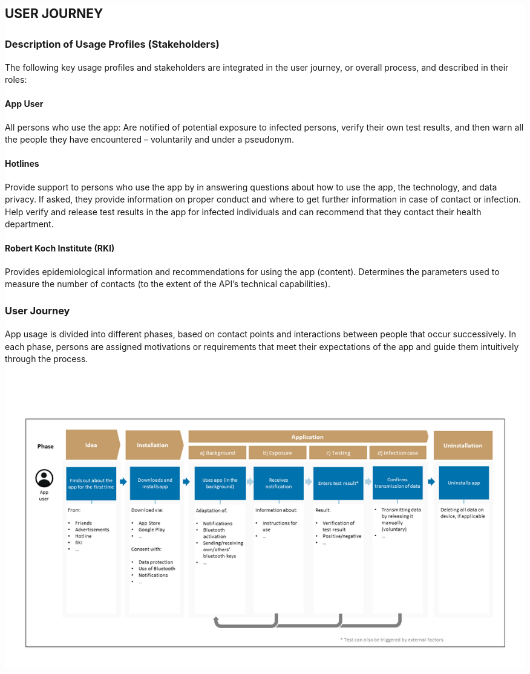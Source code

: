 ## USER JOURNEY

### Description of Usage Profiles (Stakeholders)

The following key usage profiles and stakeholders are integrated in the user
journey, or overall process, and described in their roles:

#### App User

All persons who use the app: Are notified of potential exposure to infected
persons, verify their own test results, and then warn all the people they have
encountered – voluntarily and under a pseudonym.

#### Hotlines

Provide support to persons who use the app by in answering questions about how
to use the app, the technology, and data privacy. If asked, they provide
information on proper conduct and where to get further information in case of
contact or infection.
Help verify and release test results in the app for infected individuals and can
recommend that they contact their health department.

#### Robert Koch Institute (RKI)

Provides epidemiological information and recommendations for using the app
(content). Determines the parameters used to measure the number of contacts
(to the extent of the API’s technical capabilities).

### User Journey

App usage is divided into different phases, based on contact points and
interactions between people that occur successively. In each phase, persons are
assigned motivations or requirements that meet their expectations of the app and
guide them intuitively through the process.

![Figure 1: User Journey](./images/user_journey.png "User Journey")
